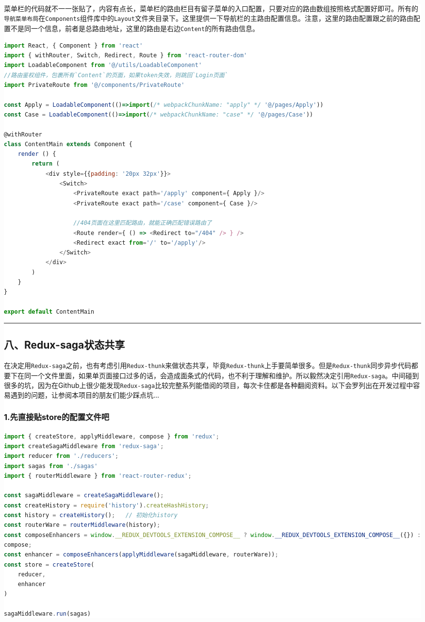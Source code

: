 ```
```

菜单栏的代码就不一一张贴了，内容有点长，菜单栏的路由栏目有留子菜单的入口配置，只要对应的路由数组按照格式配置好即可。所有的`导航菜单布局`在`Components`组件库中的`Layout`文件夹目录下。这里提供一下导航栏的主路由配置信息。注意，这里的路由配置跟之前的路由配置不是同一个信息，前者是总路由地址，这里的路由是右边`Content`的所有路由信息。
```js
import React, { Component } from 'react'
import { withRouter, Switch, Redirect, Route } from 'react-router-dom'
import LoadableComponent from '@/utils/LoadableComponent'
//路由鉴权组件，包裹所有`Content`的页面，如果token失效，则跳回`Login页面`
import PrivateRoute from '@/components/PrivateRoute'

const Apply = LoadableComponent(()=>import(/* webpackChunkName: "apply" */ '@/pages/Apply'))
const Case = LoadableComponent(()=>import(/* webpackChunkName: "case" */ '@/pages/Case'))

@withRouter
class ContentMain extends Component {
    render () {
        return (
            <div style={{padding: '20px 32px'}}>
                <Switch>
                    <PrivateRoute exact path='/apply' component={ Apply }/>
                    <PrivateRoute exact path='/case' component={ Case }/>
                    
                    //404页面在这里匹配路由，就能正确匹配错误路由了
                    <Route render={ () => <Redirect to="/404" /> } />
                    <Redirect exact from='/' to='/apply'/>
                </Switch>
            </div>
        )
    }
}

export default ContentMain

```
***
## 八、Redux-saga状态共享
在决定用`Redux-saga`之前，也有考虑引用`Redux-thunk`来做状态共享，毕竟`Redux-thunk`上手要简单很多。但是`Redux-thunk`同步异步代码都要下在同一个文件里面，如果单页面接口过多的话，会造成面条式的代码，也不利于理解和维护。所以毅然决定引用`Redux-saga`。中间碰到很多的坑，因为在Github上很少能发现`Redux-saga`比较完整系列能借阅的项目，每次卡住都是各种翻阅资料。以下会罗列出在开发过程中容易遇到的问题，让参阅本项目的朋友们能少踩点坑...

### 1.先直接贴store的配置文件吧
```js
import { createStore, applyMiddleware, compose } from 'redux';
import createSagaMiddleware from 'redux-saga';
import reducer from './reducers';
import sagas from './sagas'
import { routerMiddleware } from 'react-router-redux';

const sagaMiddleware = createSagaMiddleware();
const createHistory = require('history').createHashHistory;
const history = createHistory();   // 初始化history
const routerWare = routerMiddleware(history);
const composeEnhancers = window.__REDUX_DEVTOOLS_EXTENSION_COMPOSE__ ? window.__REDUX_DEVTOOLS_EXTENSION_COMPOSE__({}) : compose;
const enhancer = composeEnhancers(applyMiddleware(sagaMiddleware, routerWare));
const store = createStore(
	reducer,
	enhancer
)

sagaMiddleware.run(sagas)
```